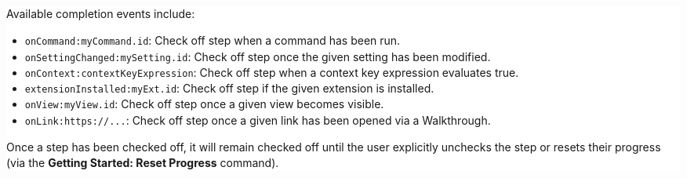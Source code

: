Available completion events include:

- `onCommand:myCommand.id`: Check off step when a command has been run.
- `onSettingChanged:mySetting.id`: Check off step once the given setting has been modified.
- `onContext:contextKeyExpression`: Check off step when a context key expression evaluates true.
- `extensionInstalled:myExt.id`: Check off step if the given extension is installed.
- `onView:myView.id`: Check off step once a given view becomes visible.
- `onLink:https://...`: Check off step once a given link has been opened via a Walkthrough.

Once a step has been checked off, it will remain checked off until the user explicitly unchecks the step or resets their progress (via the **Getting Started: Reset Progress** command).
